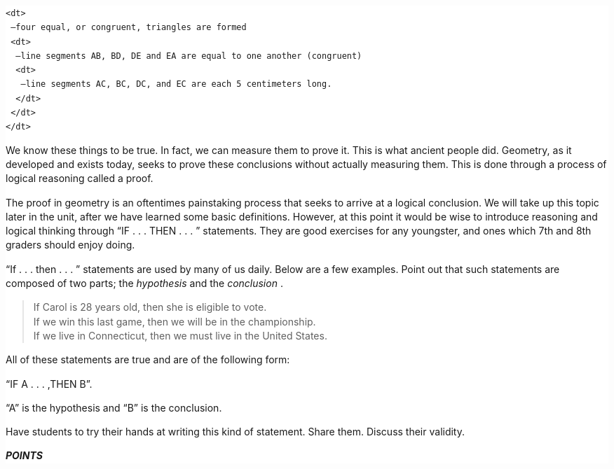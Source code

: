     <dt>
     —four equal, or congruent, triangles are formed
     <dt>
      —line segments AB, BD, DE and EA are equal to one another (congruent)
      <dt>
       —line segments AC, BC, DC, and EC are each 5 centimeters long.
      </dt>
     </dt>
    </dt>
   </dt>
  </dl>
 </blockquote>
 We know these things to be true. In fact, we can measure them to prove it. This is what ancient people did. Geometry, as it developed and exists today, seeks to prove these conclusions without actually measuring them. This is done through a process of logical reasoning called a proof.
 <p>
  The proof in geometry is an oftentimes painstaking process that seeks to arrive at a logical conclusion. We will take up this topic later in the unit, after we have learned some basic definitions. However, at this point it would be wise to introduce reasoning and logical thinking through “IF . . . THEN . . . ” statements. They are good exercises for any youngster, and ones which 7th and 8th graders should enjoy doing.
 </p>
 <p>
  “If . . . then . . . ” statements are used by many of us daily. Below are a few examples. Point out that such statements are composed of two parts; the
  <i>
   hypothesis
  </i>
  and the
  <i>
   conclusion
  </i>
  .
 </p>
<blockquote>
  <dl>
   <dt>
    If Carol is 28 years old, then she is eligible to vote.
    <dt>
     If we win this last game, then we will be in the championship.
     <dt>
      If we live in Connecticut, then we must live in the United States.
     </dt>
    </dt>
   </dt>
  </dl>
 </blockquote>
 All of these statements are true and are of the following form:
 <p>
  “IF A . . . ,THEN B”.
 </p>
 <p>
  “A” is the hypothesis and “B” is the conclusion.
 </p>
 <p>
  Have students to try their hands at writing this kind of statement. Share them. Discuss their validity.
 </p>
<p>
  <b>
   <i>
    POINTS
   </i>
  </b>
